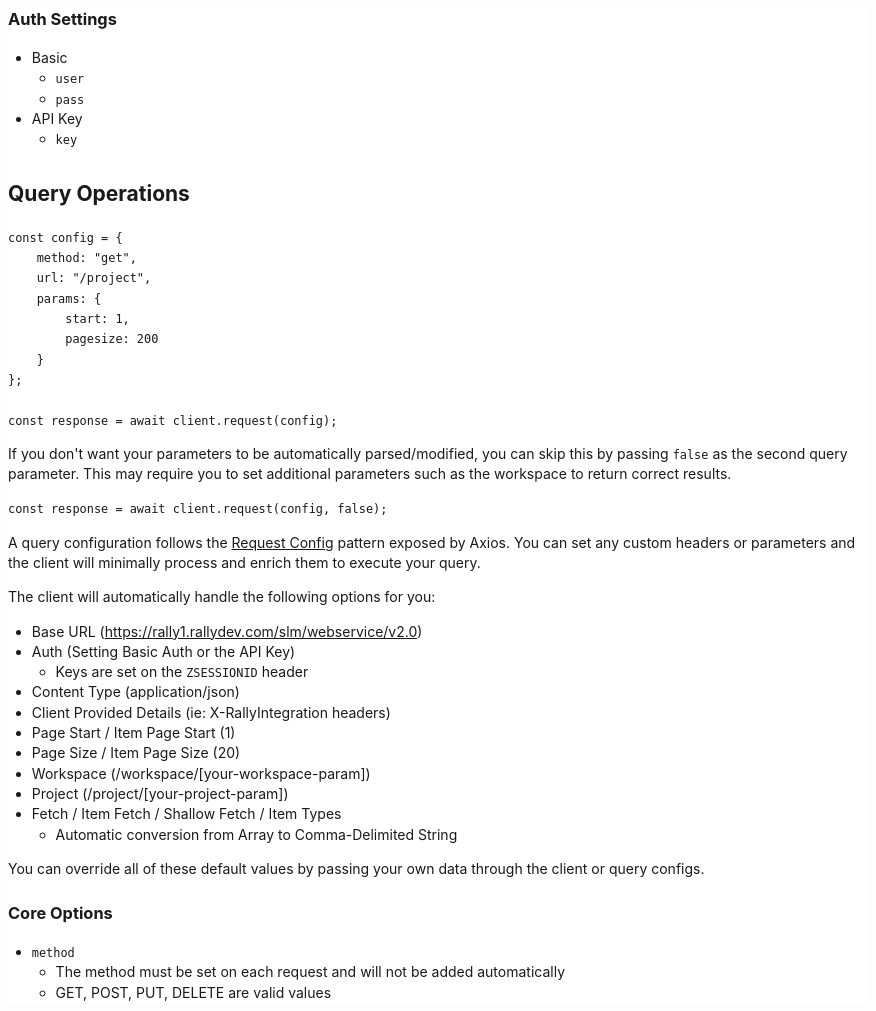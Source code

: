 ### Auth Settings

- Basic
    - `user`
    - `pass`
- API Key
    - `key`


## Query Operations

```
const config = {
    method: "get", 
    url: "/project",
    params: {
        start: 1, 
        pagesize: 200
    }
};

const response = await client.request(config);
```
If you don't want your parameters to be automatically parsed/modified, you can skip this by passing `false` as the second query parameter.  This may require you to set additional parameters such as the workspace to return correct results.

```
const response = await client.request(config, false);
```

A query configuration follows the [Request Config](https://axios-http.com/docs/req_config) pattern exposed by Axios.  You can set any custom headers or parameters and the client will minimally process and enrich them to execute your query.

The client will automatically handle the following options for you:
- Base URL (https://rally1.rallydev.com/slm/webservice/v2.0)
- Auth (Setting Basic Auth or the API Key)
    - Keys are set on the `ZSESSIONID` header
- Content Type (application/json)
- Client Provided Details (ie: X-RallyIntegration headers)
- Page Start / Item Page Start (1)
- Page Size / Item Page Size (20)
- Workspace (/workspace/[your-workspace-param])
- Project (/project/[your-project-param])
- Fetch / Item Fetch / Shallow Fetch / Item Types
    - Automatic conversion from Array to Comma-Delimited String

You can override all of these default values by passing your own data through the client or query configs.

### Core Options

- `method`
  - The method must be set on each request and will not be added automatically
  - GET, POST, PUT, DELETE are valid values
